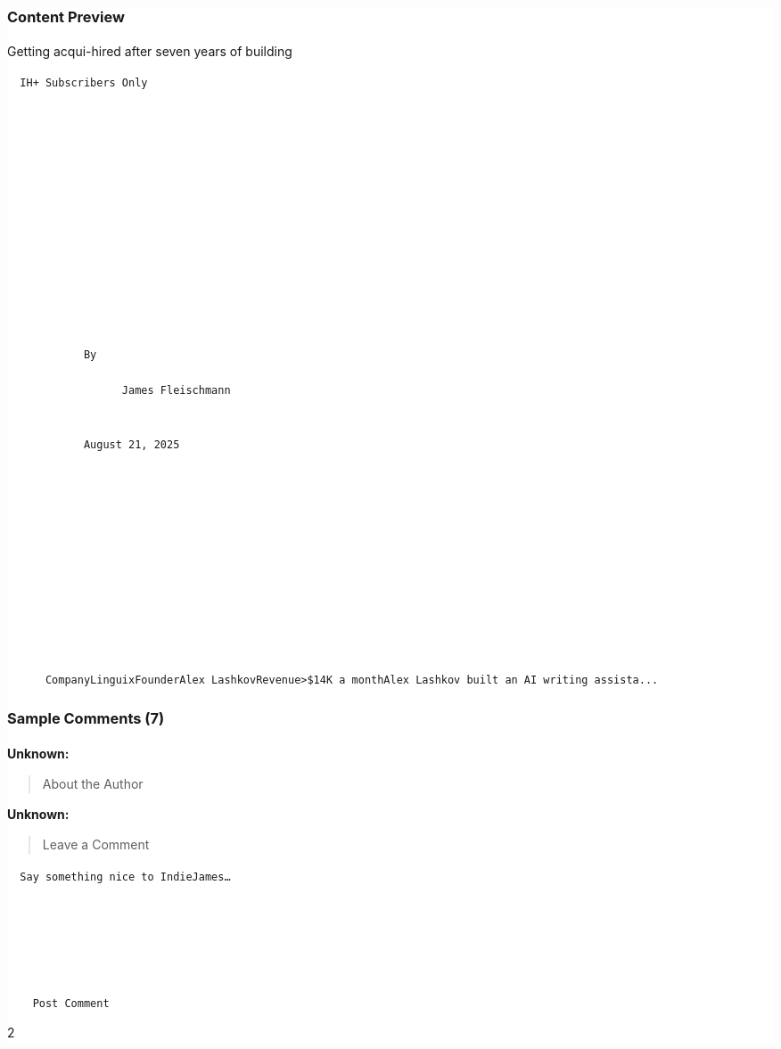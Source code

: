 ### Content Preview
Getting acqui-hired after seven years of 
building
  
      IH+ Subscribers Only
    
    
    
    
    
  



            


            
              
                By
                    
                      James Fleischmann              

              
                August 21, 2025
              
            
          

            
              
            

      


        
          CompanyLinguixFounderAlex LashkovRevenue>$14K a monthAlex Lashkov built an AI writing assista...

### Sample Comments (7)

**Unknown:**  
> About the
                  Author  

**Unknown:**  
> Leave a Comment
          
    

    
      Say something nice to IndieJames…
    



  
      
        Post Comment
      



  





    
    
      
    
  


2
